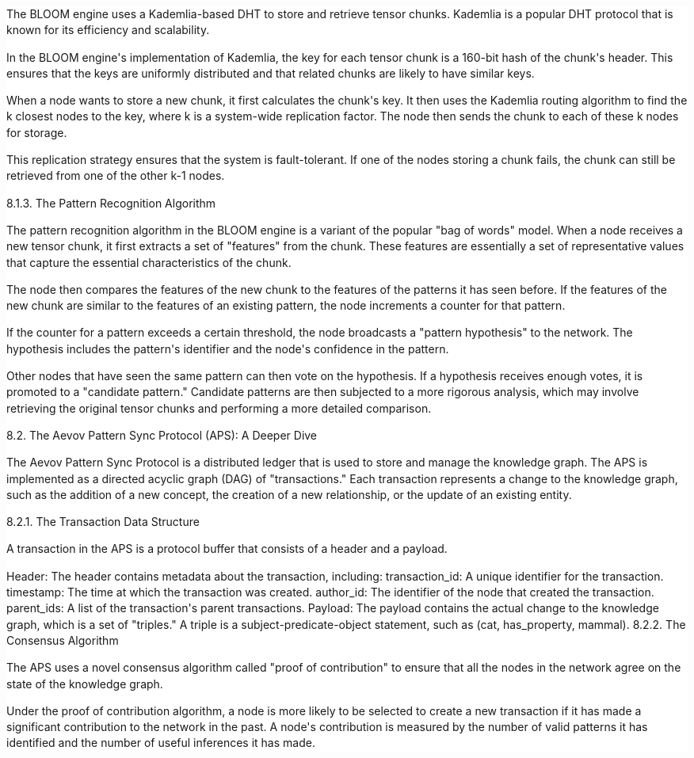 The BLOOM engine uses a Kademlia-based DHT to store and retrieve tensor chunks. Kademlia is a popular DHT protocol that is known for its efficiency and scalability.

In the BLOOM engine's implementation of Kademlia, the key for each tensor chunk is a 160-bit hash of the chunk's header. This ensures that the keys are uniformly distributed and that related chunks are likely to have similar keys.

When a node wants to store a new chunk, it first calculates the chunk's key. It then uses the Kademlia routing algorithm to find the k closest nodes to the key, where k is a system-wide replication factor. The node then sends the chunk to each of these k nodes for storage.

This replication strategy ensures that the system is fault-tolerant. If one of the nodes storing a chunk fails, the chunk can still be retrieved from one of the other k-1 nodes.

8.1.3. The Pattern Recognition Algorithm

The pattern recognition algorithm in the BLOOM engine is a variant of the popular "bag of words" model. When a node receives a new tensor chunk, it first extracts a set of "features" from the chunk. These features are essentially a set of representative values that capture the essential characteristics of the chunk.

The node then compares the features of the new chunk to the features of the patterns it has seen before. If the features of the new chunk are similar to the features of an existing pattern, the node increments a counter for that pattern.

If the counter for a pattern exceeds a certain threshold, the node broadcasts a "pattern hypothesis" to the network. The hypothesis includes the pattern's identifier and the node's confidence in the pattern.

Other nodes that have seen the same pattern can then vote on the hypothesis. If a hypothesis receives enough votes, it is promoted to a "candidate pattern." Candidate patterns are then subjected to a more rigorous analysis, which may involve retrieving the original tensor chunks and performing a more detailed comparison.

8.2. The Aevov Pattern Sync Protocol (APS): A Deeper Dive

The Aevov Pattern Sync Protocol is a distributed ledger that is used to store and manage the knowledge graph. The APS is implemented as a directed acyclic graph (DAG) of "transactions." Each transaction represents a change to the knowledge graph, such as the addition of a new concept, the creation of a new relationship, or the update of an existing entity.

8.2.1. The Transaction Data Structure

A transaction in the APS is a protocol buffer that consists of a header and a payload.

Header: The header contains metadata about the transaction, including:
transaction_id: A unique identifier for the transaction.
timestamp: The time at which the transaction was created.
author_id: The identifier of the node that created the transaction.
parent_ids: A list of the transaction's parent transactions.
Payload: The payload contains the actual change to the knowledge graph, which is a set of "triples." A triple is a subject-predicate-object statement, such as (cat, has_property, mammal).
8.2.2. The Consensus Algorithm

The APS uses a novel consensus algorithm called "proof of contribution" to ensure that all the nodes in the network agree on the state of the knowledge graph.

Under the proof of contribution algorithm, a node is more likely to be selected to create a new transaction if it has made a significant contribution to the network in the past. A node's contribution is measured by the number of valid patterns it has identified and the number of useful inferences it has made.
